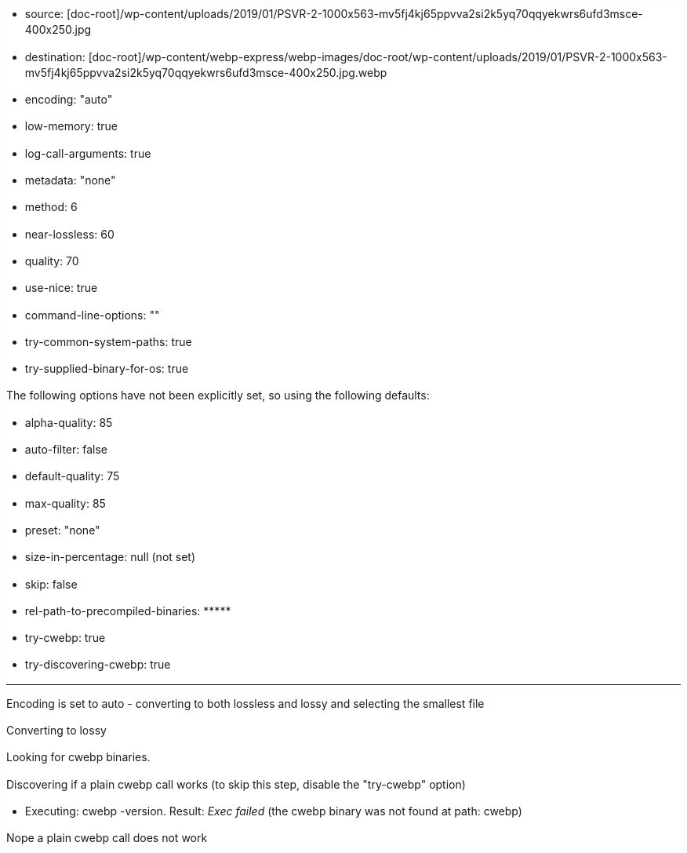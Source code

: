 - source: [doc-root]/wp-content/uploads/2019/01/PSVR-2-1000x563-mv5fj4kj65ppvva2si2k5yq70qqyekwrs6ufd3msce-400x250.jpg

- destination: [doc-root]/wp-content/webp-express/webp-images/doc-root/wp-content/uploads/2019/01/PSVR-2-1000x563-mv5fj4kj65ppvva2si2k5yq70qqyekwrs6ufd3msce-400x250.jpg.webp

- encoding: "auto"

- low-memory: true

- log-call-arguments: true

- metadata: "none"

- method: 6

- near-lossless: 60

- quality: 70

- use-nice: true

- command-line-options: ""

- try-common-system-paths: true

- try-supplied-binary-for-os: true


The following options have not been explicitly set, so using the following defaults:

- alpha-quality: 85

- auto-filter: false

- default-quality: 75

- max-quality: 85

- preset: "none"

- size-in-percentage: null (not set)

- skip: false

- rel-path-to-precompiled-binaries: *****

- try-cwebp: true

- try-discovering-cwebp: true

------------


Encoding is set to auto - converting to both lossless and lossy and selecting the smallest file


Converting to lossy

Looking for cwebp binaries.

Discovering if a plain cwebp call works (to skip this step, disable the "try-cwebp" option)

- Executing: cwebp -version. Result: *Exec failed* (the cwebp binary was not found at path: cwebp)

Nope a plain cwebp call does not work
